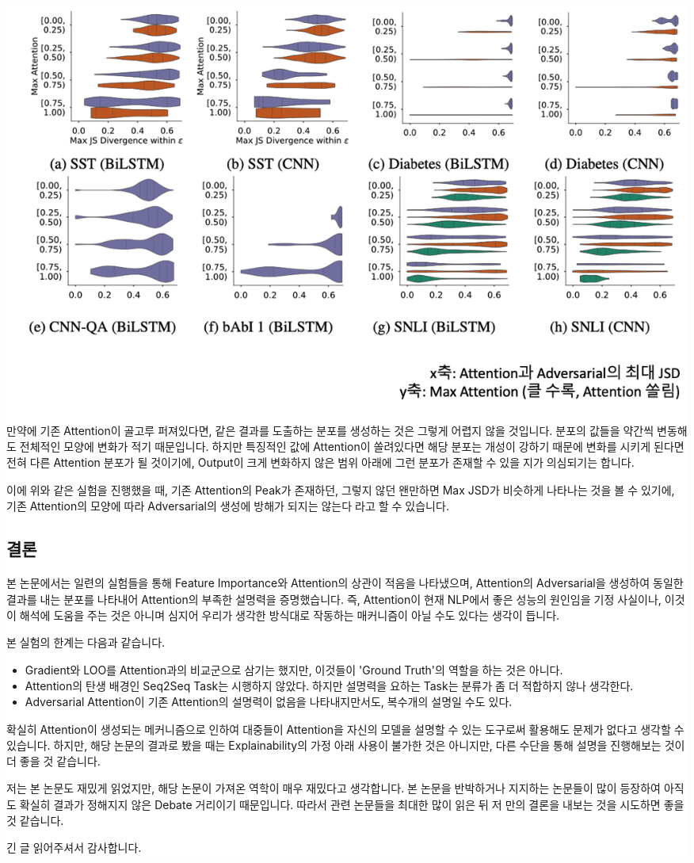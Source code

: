 ![image-20210815122231330](../assets/Attention-is-not-explanation.assets/image-20210815122231330.png)

만약에 기존 Attention이 골고루 퍼져있다면, 같은 결과를 도출하는 분포를 생성하는 것은 그렇게 어렵지 않을 것입니다. 분포의 값들을 약간씩 변동해도 전체적인 모양에 변화가 적기 때문입니다. 하지만 특징적인 값에 Attention이 쏠려있다면 해당 분포는 개성이 강하기 때문에 변화를 시키게 된다면 전혀 다른 Attention 분포가 될 것이기에, Output이 크게 변화하지 않은 범위 아래에 그런 분포가 존재할 수 있을 지가 의심되기는 합니다. 

이에 위와 같은 실험을 진행했을 때, 기존 Attention의 Peak가 존재하던, 그렇지 않던 왠만하면 Max JSD가 비슷하게 나타나는 것을 볼 수 있기에, 기존 Attention의 모양에 따라 Adversarial의 생성에 방해가 되지는 않는다 라고 할 수 있습니다. 

## 결론

본 논문에서는 일련의 실험들을 통해 Feature Importance와 Attention의 상관이 적음을 나타냈으며, Attention의 Adversarial을 생성하여 동일한 결과를 내는 분포를 나타내어 Attention의 부족한 설명력을 증명했습니다. 즉, Attention이 현재 NLP에서 좋은 성능의 원인임을 기정 사실이나, 이것이 해석에 도움을 주는 것은 아니며 심지어 우리가 생각한 방식대로 작동하는 매커니즘이 아닐 수도 있다는 생각이 듭니다. 

본 실험의 한계는 다음과 같습니다.

* Gradient와 LOO를 Attention과의 비교군으로 삼기는 했지만, 이것들이 'Ground Truth'의 역할을 하는 것은 아니다. 
* Attention의 탄생 배경인 Seq2Seq Task는 시행하지 않았다. 하지만 설명력을 요하는 Task는 분류가 좀 더 적합하지 않나 생각한다.
* Adversarial Attention이 기존 Attention의 설명력이 없음을 나타내지만서도, 복수개의 설명일 수도 있다.

확실히 Attention이 생성되는 메커니즘으로 인하여 대중들이 Attention을 자신의 모델을 설명할 수 있는 도구로써 활용해도 문제가 없다고 생각할 수 있습니다. 하지만, 해당 논문의 결과로 봤을 때는 Explainability의 가정 아래 사용이 불가한 것은 아니지만, 다른 수단을 통해 설명을 진행해보는 것이 더 좋을 것 같습니다. 

저는 본 논문도 재밌게 읽었지만, 해당 논문이 가져온 역학이 매우 재밌다고 생각합니다. 본 논문을 반박하거나 지지하는 논문들이 많이 등장하여 아직도 확실히 결과가 정해지지 않은 Debate 거리이기 때문입니다. 따라서 관련 논문들을 최대한 많이 읽은 뒤 저 만의 결론을 내보는 것을 시도하면 좋을 것 같습니다. 



긴 글 읽어주셔서 감사합니다.